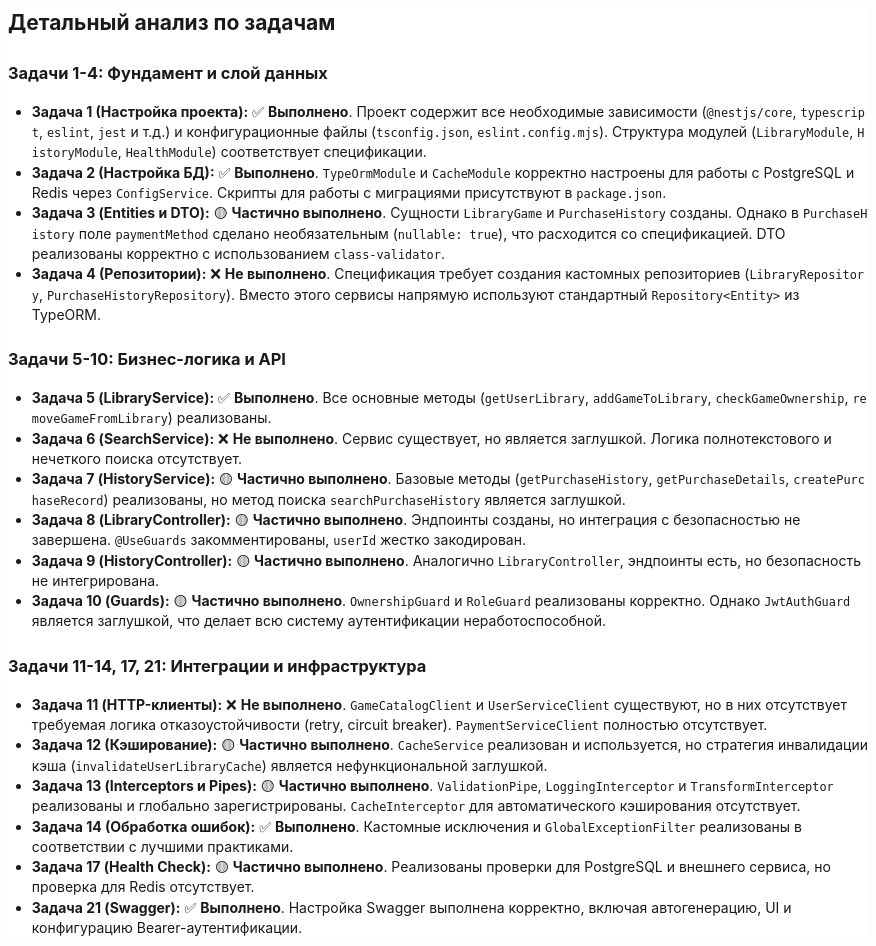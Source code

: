 
## Детальный анализ по задачам

### Задачи 1-4: Фундамент и слой данных
- **Задача 1 (Настройка проекта):** ✅ **Выполнено**. Проект содержит все необходимые зависимости (`@nestjs/core`, `typescript`, `eslint`, `jest` и т.д.) и конфигурационные файлы (`tsconfig.json`, `eslint.config.mjs`). Структура модулей (`LibraryModule`, `HistoryModule`, `HealthModule`) соответствует спецификации.
- **Задача 2 (Настройка БД):** ✅ **Выполнено**. `TypeOrmModule` и `CacheModule` корректно настроены для работы с PostgreSQL и Redis через `ConfigService`. Скрипты для работы с миграциями присутствуют в `package.json`.
- **Задача 3 (Entities и DTO):** 🟡 **Частично выполнено**. Сущности `LibraryGame` и `PurchaseHistory` созданы. Однако в `PurchaseHistory` поле `paymentMethod` сделано необязательным (`nullable: true`), что расходится со спецификацией. DTO реализованы корректно с использованием `class-validator`.
- **Задача 4 (Репозитории):** ❌ **Не выполнено**. Спецификация требует создания кастомных репозиториев (`LibraryRepository`, `PurchaseHistoryRepository`). Вместо этого сервисы напрямую используют стандартный `Repository<Entity>` из TypeORM.

### Задачи 5-10: Бизнес-логика и API
- **Задача 5 (LibraryService):** ✅ **Выполнено**. Все основные методы (`getUserLibrary`, `addGameToLibrary`, `checkGameOwnership`, `removeGameFromLibrary`) реализованы.
- **Задача 6 (SearchService):** ❌ **Не выполнено**. Сервис существует, но является заглушкой. Логика полнотекстового и нечеткого поиска отсутствует.
- **Задача 7 (HistoryService):** 🟡 **Частично выполнено**. Базовые методы (`getPurchaseHistory`, `getPurchaseDetails`, `createPurchaseRecord`) реализованы, но метод поиска `searchPurchaseHistory` является заглушкой.
- **Задача 8 (LibraryController):** 🟡 **Частично выполнено**. Эндпоинты созданы, но интеграция с безопасностью не завершена. `@UseGuards` закомментированы, `userId` жестко закодирован.
- **Задача 9 (HistoryController):** 🟡 **Частично выполнено**. Аналогично `LibraryController`, эндпоинты есть, но безопасность не интегрирована.
- **Задача 10 (Guards):** 🟡 **Частично выполнено**. `OwnershipGuard` и `RoleGuard` реализованы корректно. Однако `JwtAuthGuard` является заглушкой, что делает всю систему аутентификации неработоспособной.

### Задачи 11-14, 17, 21: Интеграции и инфраструктура
- **Задача 11 (HTTP-клиенты):** ❌ **Не выполнено**. `GameCatalogClient` и `UserServiceClient` существуют, но в них отсутствует требуемая логика отказоустойчивости (retry, circuit breaker). `PaymentServiceClient` полностью отсутствует.
- **Задача 12 (Кэширование):** 🟡 **Частично выполнено**. `CacheService` реализован и используется, но стратегия инвалидации кэша (`invalidateUserLibraryCache`) является нефункциональной заглушкой.
- **Задача 13 (Interceptors и Pipes):** 🟡 **Частично выполнено**. `ValidationPipe`, `LoggingInterceptor` и `TransformInterceptor` реализованы и глобально зарегистрированы. `CacheInterceptor` для автоматического кэширования отсутствует.
- **Задача 14 (Обработка ошибок):** ✅ **Выполнено**. Кастомные исключения и `GlobalExceptionFilter` реализованы в соответствии с лучшими практиками.
- **Задача 17 (Health Check):** 🟡 **Частично выполнено**. Реализованы проверки для PostgreSQL и внешнего сервиса, но проверка для Redis отсутствует.
- **Задача 21 (Swagger):** ✅ **Выполнено**. Настройка Swagger выполнена корректно, включая автогенерацию, UI и конфигурацию Bearer-аутентификации.
